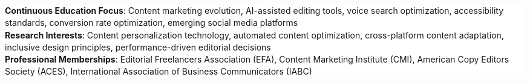 **Continuous Education Focus**: Content marketing evolution, AI-assisted editing tools, voice search optimization, accessibility standards, conversion rate optimization, emerging social media platforms  
**Research Interests**: Content personalization technology, automated content optimization, cross-platform content adaptation, inclusive design principles, performance-driven editorial decisions  
**Professional Memberships**: Editorial Freelancers Association (EFA), Content Marketing Institute (CMI), American Copy Editors Society (ACES), International Association of Business Communicators (IABC)

